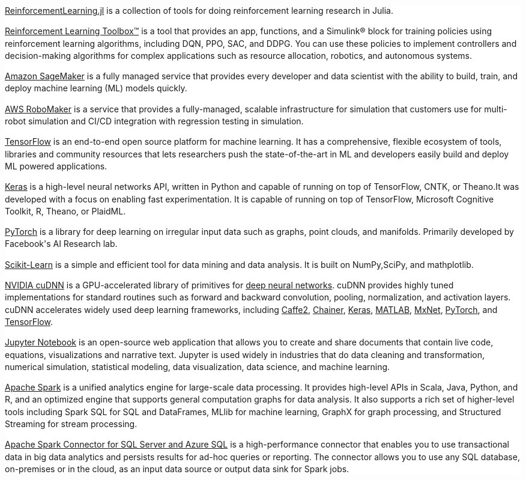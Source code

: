 [ReinforcementLearning.jl](https://juliareinforcementlearning.org/) is a collection of tools for doing reinforcement learning research in Julia.

[Reinforcement Learning Toolbox™](https://www.mathworks.com/products/reinforcement-learning.html) is a tool that provides an app, functions, and a Simulink® block for training policies using reinforcement learning algorithms, including DQN, PPO, SAC, and DDPG. You can use these policies to implement controllers and decision-making algorithms for complex applications such as resource allocation, robotics, and autonomous systems.

[Amazon SageMaker](https://aws.amazon.com/robomaker/) is a fully managed service that provides every developer and data scientist with the ability to build, train, and deploy machine learning (ML) models quickly.

[AWS RoboMaker](https://aws.amazon.com/robomaker/) is a service that provides a fully-managed, scalable infrastructure for simulation that customers use for multi-robot simulation and CI/CD integration with regression testing in simulation.

[TensorFlow](https://www.tensorflow.org) is an end-to-end open source platform for machine learning. It has a comprehensive, flexible ecosystem of tools, libraries and community resources that lets researchers push the state-of-the-art in ML and developers easily build and deploy ML powered applications.

[Keras](https://keras.io) is a high-level neural networks API, written in Python and capable of running on top of TensorFlow, CNTK, or Theano.It was developed with a focus on enabling fast experimentation. It is capable of running on top of TensorFlow, Microsoft Cognitive Toolkit, R, Theano, or PlaidML.

[PyTorch](https://pytorch.org) is a library for deep learning on irregular input data such as graphs, point clouds, and manifolds. Primarily developed by Facebook's AI Research lab.

[Scikit-Learn](https://scikit-learn.org/stable/index.html) is a simple and efficient tool for data mining and data analysis. It is built on NumPy,SciPy, and mathplotlib.

[NVIDIA cuDNN](https://developer.nvidia.com/cudnn) is a GPU-accelerated library of primitives for [deep neural networks](https://developer.nvidia.com/deep-learning). cuDNN provides highly tuned implementations for standard routines such as forward and backward convolution, pooling, normalization, and activation layers. cuDNN accelerates widely used deep learning frameworks, including [Caffe2](https://caffe2.ai/), [Chainer](https://chainer.org/), [Keras](https://keras.io/), [MATLAB](https://www.mathworks.com/solutions/deep-learning.html), [MxNet](https://mxnet.incubator.apache.org/), [PyTorch](https://pytorch.org/), and [TensorFlow](https://www.tensorflow.org/).

[Jupyter Notebook](https://jupyter.org/) is an open-source web application that allows you to create and share documents that contain live code, equations, visualizations and narrative text. Jupyter is used widely in industries that do data cleaning and transformation, numerical simulation, statistical modeling, data visualization, data science, and machine learning.

[Apache Spark](https://spark.apache.org/) is a unified analytics engine for large-scale data processing. It provides high-level APIs in Scala, Java, Python, and R, and an optimized engine that supports general computation graphs for data analysis. It also supports a rich set of higher-level tools including Spark SQL for SQL and DataFrames, MLlib for machine learning, GraphX for graph processing, and Structured Streaming for stream processing.

[Apache Spark Connector for SQL Server and Azure SQL](https://github.com/microsoft/sql-spark-connector) is a high-performance connector that enables you to use transactional data in big data analytics and persists results for ad-hoc queries or reporting. The connector allows you to use any SQL database, on-premises or in the cloud, as an input data source or output data sink for Spark jobs.
